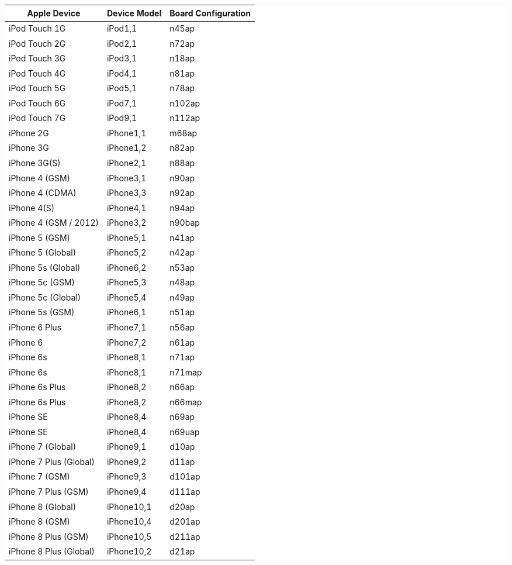 | Apple Device                                | Device Model      | Board Configuration |
| ------------------------------------------- | ----------------- | ------------------- |
| iPod Touch 1G                               | iPod1,1           | n45ap               |
| iPod Touch 2G                               | iPod2,1           | n72ap               |
| iPod Touch 3G                               | iPod3,1           | n18ap               |
| iPod Touch 4G                               | iPod4,1           | n81ap               |
| iPod Touch 5G                               | iPod5,1           | n78ap               |
| iPod Touch 6G                               | iPod7,1           | n102ap              |
| iPod Touch 7G                               | iPod9,1           | n112ap              |
| iPhone 2G                                   | iPhone1,1         | m68ap               |
| iPhone 3G                                   | iPhone1,2         | n82ap               |
| iPhone 3G(S)                                | iPhone2,1         | n88ap               |
| iPhone 4 (GSM)                              | iPhone3,1         | n90ap               |
| iPhone 4 (CDMA)                             | iPhone3,3         | n92ap               |
| iPhone 4(S)                                 | iPhone4,1         | n94ap               |
| iPhone 4 (GSM / 2012)                       | iPhone3,2         | n90bap              |
| iPhone 5 (GSM)                              | iPhone5,1         | n41ap               |
| iPhone 5 (Global)                           | iPhone5,2         | n42ap               |
| iPhone 5s (Global)                          | iPhone6,2         | n53ap               |
| iPhone 5c (GSM)                             | iPhone5,3         | n48ap               |
| iPhone 5c (Global)                          | iPhone5,4         | n49ap               |
| iPhone 5s (GSM)                             | iPhone6,1         | n51ap               |
| iPhone 6 Plus                               | iPhone7,1         | n56ap               |
| iPhone 6                                    | iPhone7,2         | n61ap               |
| iPhone 6s                                   | iPhone8,1         | n71ap               |
| iPhone 6s                                   | iPhone8,1         | n71map              |
| iPhone 6s Plus                              | iPhone8,2         | n66ap               |
| iPhone 6s Plus                              | iPhone8,2         | n66map              |
| iPhone SE                                   | iPhone8,4         | n69ap               |
| iPhone SE                                   | iPhone8,4         | n69uap              |
| iPhone 7 (Global)                           | iPhone9,1         | d10ap               |
| iPhone 7 Plus (Global)                      | iPhone9,2         | d11ap               |
| iPhone 7 (GSM)                              | iPhone9,3         | d101ap              |
| iPhone 7 Plus (GSM)                         | iPhone9,4         | d111ap              |
| iPhone 8 (Global)                           | iPhone10,1        | d20ap               |
| iPhone 8 (GSM)                              | iPhone10,4        | d201ap              |
| iPhone 8 Plus (GSM)                         | iPhone10,5        | d211ap              |
| iPhone 8 Plus (Global)                      | iPhone10,2        | d21ap               |
